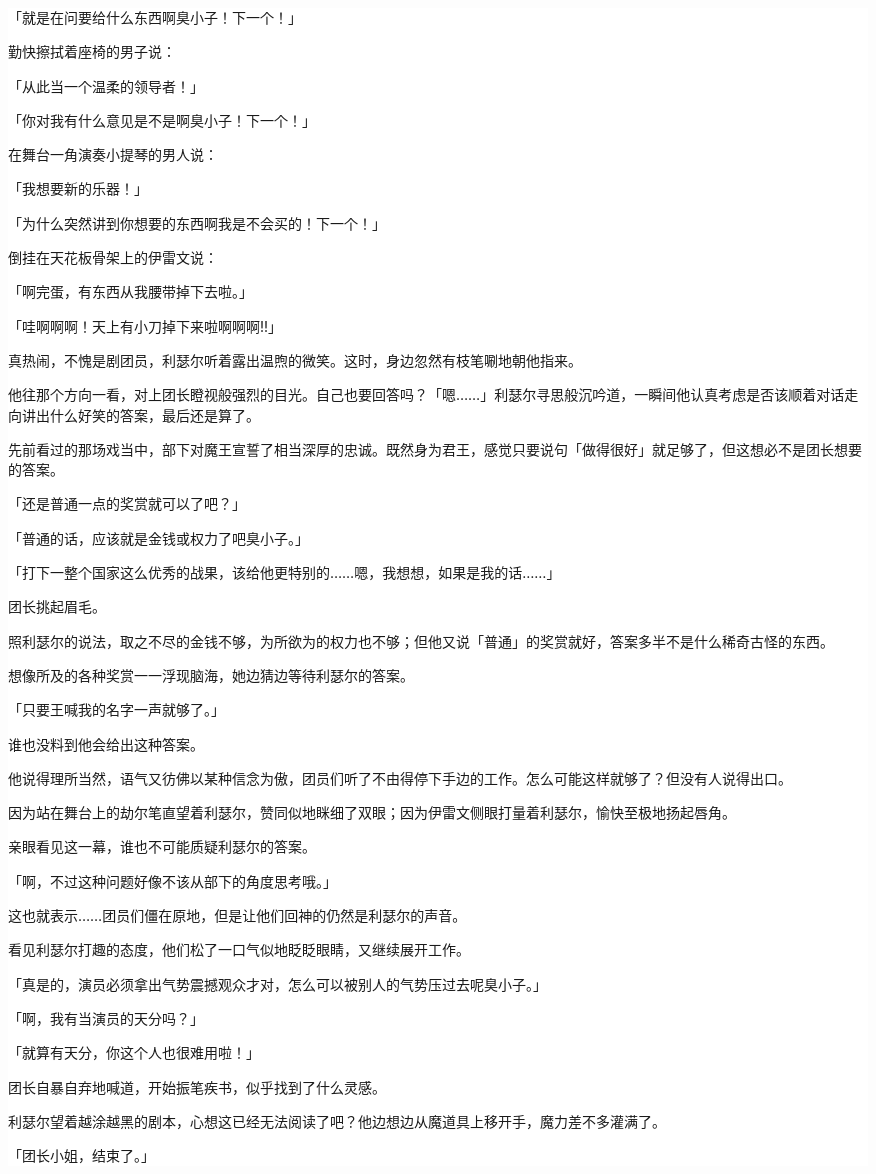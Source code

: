 「就是在问要给什么东西啊臭小子！下一个！」

勤快擦拭着座椅的男子说：

「从此当一个温柔的领导者！」

「你对我有什么意见是不是啊臭小子！下一个！」

在舞台一角演奏小提琴的男人说：

「我想要新的乐器！」

「为什么突然讲到你想要的东西啊我是不会买的！下一个！」

倒挂在天花板骨架上的伊雷文说：

「啊完蛋，有东西从我腰带掉下去啦。」

「哇啊啊啊！天上有小刀掉下来啦啊啊啊!!」

真热闹，不愧是剧团员，利瑟尔听着露出温煦的微笑。这时，身边忽然有枝笔唰地朝他指来。

他往那个方向一看，对上团长瞪视般强烈的目光。自己也要回答吗？「嗯……」利瑟尔寻思般沉吟道，一瞬间他认真考虑是否该顺着对话走向讲出什么好笑的答案，最后还是算了。

先前看过的那场戏当中，部下对魔王宣誓了相当深厚的忠诚。既然身为君王，感觉只要说句「做得很好」就足够了，但这想必不是团长想要的答案。

「还是普通一点的奖赏就可以了吧？」

「普通的话，应该就是金钱或权力了吧臭小子。」

「打下一整个国家这么优秀的战果，该给他更特别的……嗯，我想想，如果是我的话……」

团长挑起眉毛。

照利瑟尔的说法，取之不尽的金钱不够，为所欲为的权力也不够；但他又说「普通」的奖赏就好，答案多半不是什么稀奇古怪的东西。

想像所及的各种奖赏一一浮现脑海，她边猜边等待利瑟尔的答案。

「只要王喊我的名字一声就够了。」

谁也没料到他会给出这种答案。

他说得理所当然，语气又彷佛以某种信念为傲，团员们听了不由得停下手边的工作。怎么可能这样就够了？但没有人说得出口。

因为站在舞台上的劫尔笔直望着利瑟尔，赞同似地眯细了双眼；因为伊雷文侧眼打量着利瑟尔，愉快至极地扬起唇角。

亲眼看见这一幕，谁也不可能质疑利瑟尔的答案。

「啊，不过这种问题好像不该从部下的角度思考哦。」

这也就表示……团员们僵在原地，但是让他们回神的仍然是利瑟尔的声音。

看见利瑟尔打趣的态度，他们松了一口气似地眨眨眼睛，又继续展开工作。

「真是的，演员必须拿出气势震撼观众才对，怎么可以被别人的气势压过去呢臭小子。」

「啊，我有当演员的天分吗？」

「就算有天分，你这个人也很难用啦！」

团长自暴自弃地喊道，开始振笔疾书，似乎找到了什么灵感。

利瑟尔望着越涂越黑的剧本，心想这已经无法阅读了吧？他边想边从魔道具上移开手，魔力差不多灌满了。

「团长小姐，结束了。」

